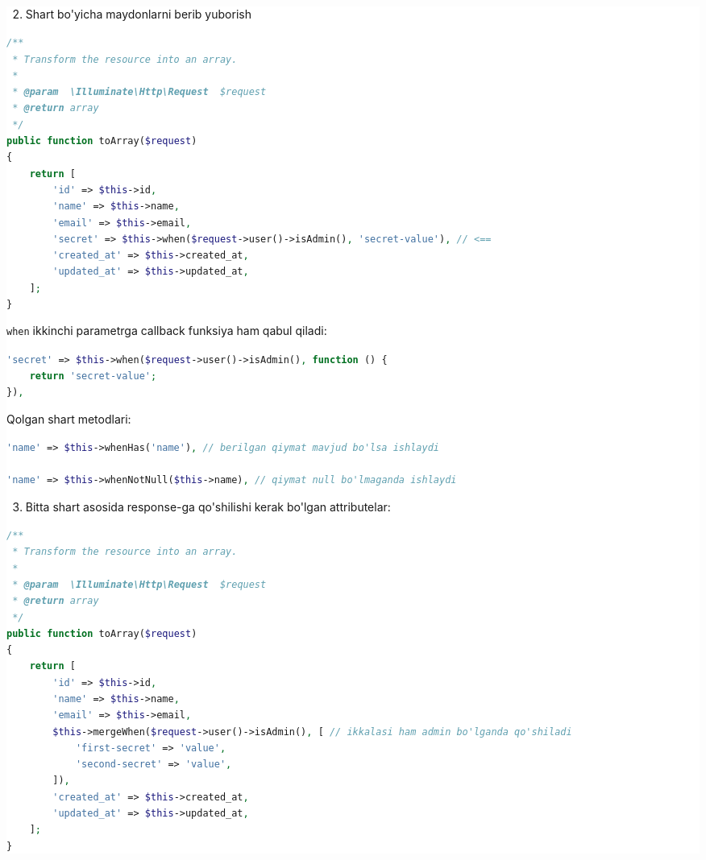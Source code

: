 ```php
```

2. Shart bo'yicha maydonlarni berib yuborish

```php
/**
 * Transform the resource into an array.
 *
 * @param  \Illuminate\Http\Request  $request
 * @return array
 */
public function toArray($request)
{
    return [
        'id' => $this->id,
        'name' => $this->name,
        'email' => $this->email,
        'secret' => $this->when($request->user()->isAdmin(), 'secret-value'), // <==
        'created_at' => $this->created_at,
        'updated_at' => $this->updated_at,
    ];
}
```

`when` ikkinchi parametrga callback funksiya ham qabul qiladi:

```php
'secret' => $this->when($request->user()->isAdmin(), function () {
    return 'secret-value';
}),
```

Qolgan shart metodlari:

```php
'name' => $this->whenHas('name'), // berilgan qiymat mavjud bo'lsa ishlaydi

'name' => $this->whenNotNull($this->name), // qiymat null bo'lmaganda ishlaydi
```

3. Bitta shart asosida response-ga qo'shilishi kerak bo'lgan attributelar:

```php
/**
 * Transform the resource into an array.
 *
 * @param  \Illuminate\Http\Request  $request
 * @return array
 */
public function toArray($request)
{
    return [
        'id' => $this->id,
        'name' => $this->name,
        'email' => $this->email,
        $this->mergeWhen($request->user()->isAdmin(), [ // ikkalasi ham admin bo'lganda qo'shiladi
            'first-secret' => 'value',
            'second-secret' => 'value',
        ]),
        'created_at' => $this->created_at,
        'updated_at' => $this->updated_at,
    ];
}
```
